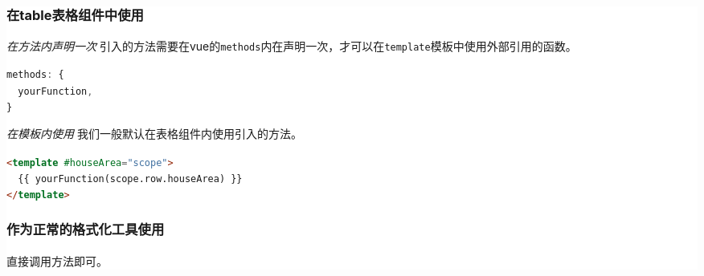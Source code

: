 ### 在table表格组件中使用
*在方法内声明一次*
引入的方法需要在vue的```methods```内在声明一次，才可以在```template```模板中使用外部引用的函数。
``` JavaScript
methods: {
  yourFunction,
}
```

*在模板内使用*
我们一般默认在表格组件内使用引入的方法。
``` html
<template #houseArea="scope">
  {{ yourFunction(scope.row.houseArea) }}
</template>
```

### 作为正常的格式化工具使用
直接调用方法即可。





